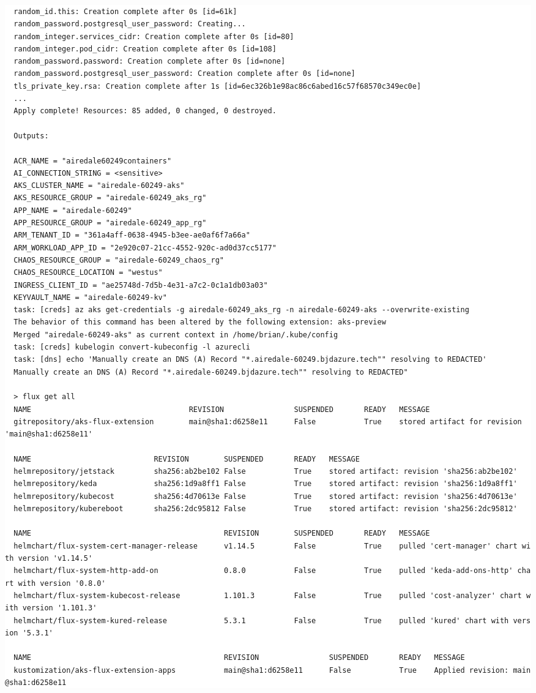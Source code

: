 ```pwsh
  random_id.this: Creation complete after 0s [id=61k]
  random_password.postgresql_user_password: Creating...
  random_integer.services_cidr: Creation complete after 0s [id=80]
  random_integer.pod_cidr: Creation complete after 0s [id=108]
  random_password.password: Creation complete after 0s [id=none]
  random_password.postgresql_user_password: Creation complete after 0s [id=none]
  tls_private_key.rsa: Creation complete after 1s [id=6ec326b1e98ac86c6abed16c57f68570c349ec0e]
  ...
  Apply complete! Resources: 85 added, 0 changed, 0 destroyed.

  Outputs:

  ACR_NAME = "airedale60249containers"
  AI_CONNECTION_STRING = <sensitive>
  AKS_CLUSTER_NAME = "airedale-60249-aks"
  AKS_RESOURCE_GROUP = "airedale-60249_aks_rg"
  APP_NAME = "airedale-60249"
  APP_RESOURCE_GROUP = "airedale-60249_app_rg"
  ARM_TENANT_ID = "361a4aff-0638-4945-b3ee-ae0af6f7a66a"
  ARM_WORKLOAD_APP_ID = "2e920c07-21cc-4552-920c-ad0d37cc5177"
  CHAOS_RESOURCE_GROUP = "airedale-60249_chaos_rg"
  CHAOS_RESOURCE_LOCATION = "westus"
  INGRESS_CLIENT_ID = "ae25748d-7d5b-4e31-a7c2-0c1a1db03a03"
  KEYVAULT_NAME = "airedale-60249-kv"
  task: [creds] az aks get-credentials -g airedale-60249_aks_rg -n airedale-60249-aks --overwrite-existing
  The behavior of this command has been altered by the following extension: aks-preview
  Merged "airedale-60249-aks" as current context in /home/brian/.kube/config
  task: [creds] kubelogin convert-kubeconfig -l azurecli
  task: [dns] echo 'Manually create an DNS (A) Record "*.airedale-60249.bjdazure.tech"" resolving to REDACTED'
  Manually create an DNS (A) Record "*.airedale-60249.bjdazure.tech"" resolving to REDACTED"

  > flux get all
  NAME                                    REVISION                SUSPENDED       READY   MESSAGE
  gitrepository/aks-flux-extension        main@sha1:d6258e11      False           True    stored artifact for revision 'main@sha1:d6258e11'

  NAME                            REVISION        SUSPENDED       READY   MESSAGE
  helmrepository/jetstack         sha256:ab2be102 False           True    stored artifact: revision 'sha256:ab2be102'
  helmrepository/keda             sha256:1d9a8ff1 False           True    stored artifact: revision 'sha256:1d9a8ff1'
  helmrepository/kubecost         sha256:4d70613e False           True    stored artifact: revision 'sha256:4d70613e'
  helmrepository/kubereboot       sha256:2dc95812 False           True    stored artifact: revision 'sha256:2dc95812'

  NAME                                            REVISION        SUSPENDED       READY   MESSAGE
  helmchart/flux-system-cert-manager-release      v1.14.5         False           True    pulled 'cert-manager' chart with version 'v1.14.5'
  helmchart/flux-system-http-add-on               0.8.0           False           True    pulled 'keda-add-ons-http' chart with version '0.8.0'
  helmchart/flux-system-kubecost-release          1.101.3         False           True    pulled 'cost-analyzer' chart with version '1.101.3'
  helmchart/flux-system-kured-release             5.3.1           False           True    pulled 'kured' chart with version '5.3.1'

  NAME                                            REVISION                SUSPENDED       READY   MESSAGE
  kustomization/aks-flux-extension-apps           main@sha1:d6258e11      False           True    Applied revision: main@sha1:d6258e11
```